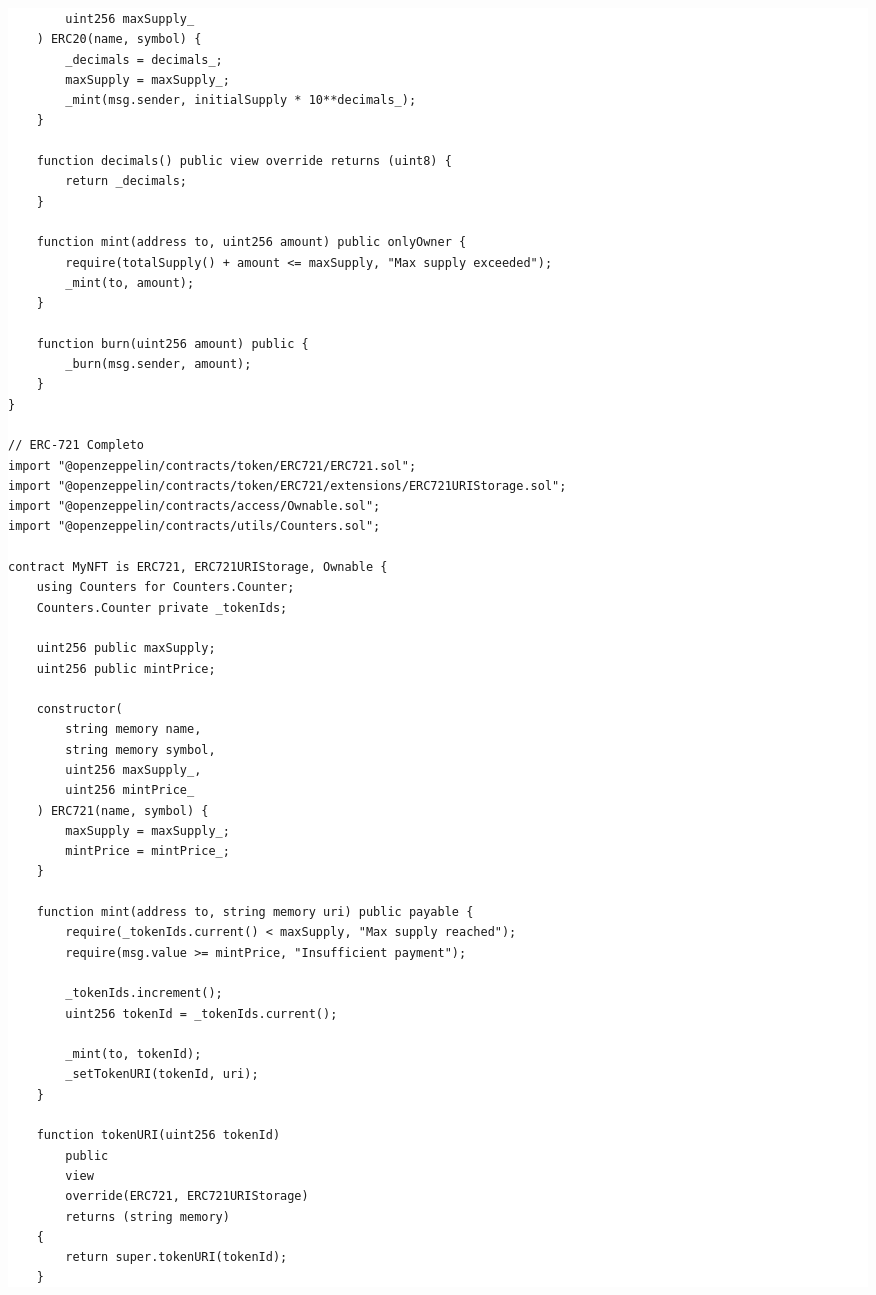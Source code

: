 ```solidity
        uint256 maxSupply_
    ) ERC20(name, symbol) {
        _decimals = decimals_;
        maxSupply = maxSupply_;
        _mint(msg.sender, initialSupply * 10**decimals_);
    }
    
    function decimals() public view override returns (uint8) {
        return _decimals;
    }
    
    function mint(address to, uint256 amount) public onlyOwner {
        require(totalSupply() + amount <= maxSupply, "Max supply exceeded");
        _mint(to, amount);
    }
    
    function burn(uint256 amount) public {
        _burn(msg.sender, amount);
    }
}

// ERC-721 Completo
import "@openzeppelin/contracts/token/ERC721/ERC721.sol";
import "@openzeppelin/contracts/token/ERC721/extensions/ERC721URIStorage.sol";
import "@openzeppelin/contracts/access/Ownable.sol";
import "@openzeppelin/contracts/utils/Counters.sol";

contract MyNFT is ERC721, ERC721URIStorage, Ownable {
    using Counters for Counters.Counter;
    Counters.Counter private _tokenIds;
    
    uint256 public maxSupply;
    uint256 public mintPrice;
    
    constructor(
        string memory name,
        string memory symbol,
        uint256 maxSupply_,
        uint256 mintPrice_
    ) ERC721(name, symbol) {
        maxSupply = maxSupply_;
        mintPrice = mintPrice_;
    }
    
    function mint(address to, string memory uri) public payable {
        require(_tokenIds.current() < maxSupply, "Max supply reached");
        require(msg.value >= mintPrice, "Insufficient payment");
        
        _tokenIds.increment();
        uint256 tokenId = _tokenIds.current();
        
        _mint(to, tokenId);
        _setTokenURI(tokenId, uri);
    }
    
    function tokenURI(uint256 tokenId)
        public
        view
        override(ERC721, ERC721URIStorage)
        returns (string memory)
    {
        return super.tokenURI(tokenId);
    }
```